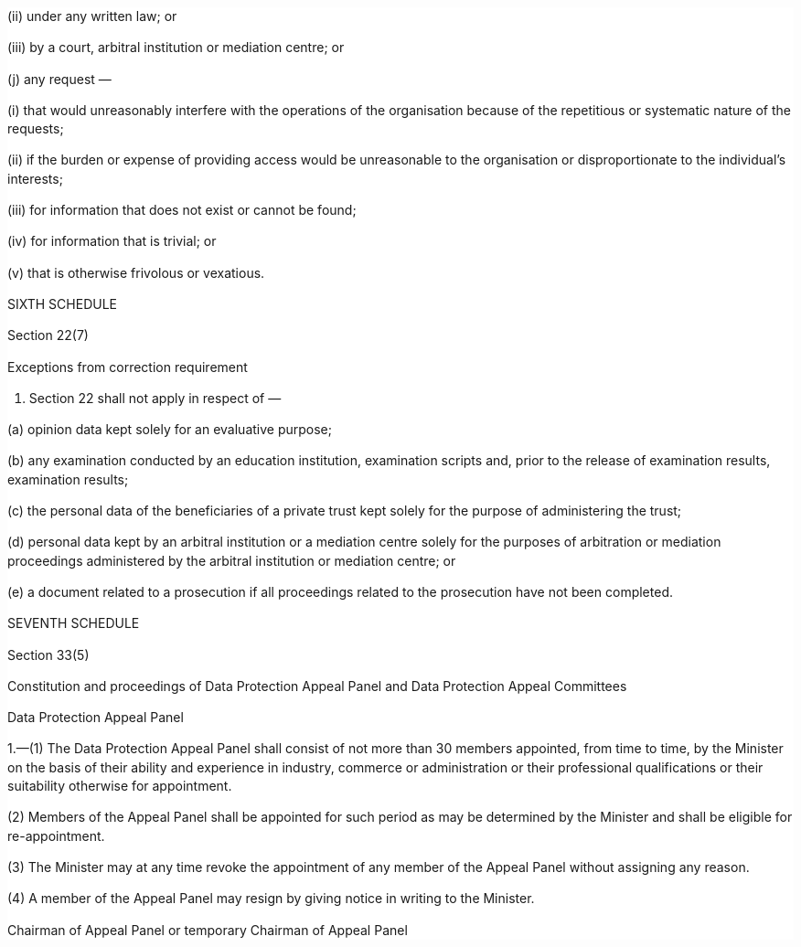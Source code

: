 (ii) under any written law; or

(iii) by a court, arbitral institution or mediation centre; or

(j) any request —

(i) that would unreasonably interfere with the operations of the organisation because of the repetitious or systematic nature of the requests;

(ii) if the burden or expense of providing access would be unreasonable to the organisation or disproportionate to the individual’s interests;

(iii) for information that does not exist or cannot be found;

(iv) for information that is trivial; or

(v) that is otherwise frivolous or vexatious.

SIXTH SCHEDULE

Section 22(7)

Exceptions from correction requirement

1. Section 22 shall not apply in respect of —

(a) opinion data kept solely for an evaluative purpose;

(b) any examination conducted by an education institution, examination scripts and, prior to the release of examination results, examination results;

(c) the personal data of the beneficiaries of a private trust kept solely for the purpose of administering the trust;

(d) personal data kept by an arbitral institution or a mediation centre solely for the purposes of arbitration or mediation proceedings administered by the arbitral institution or mediation centre; or

(e) a document related to a prosecution if all proceedings related to the prosecution have not been completed.

SEVENTH SCHEDULE

Section 33(5)

Constitution and proceedings of Data Protection Appeal Panel and Data Protection Appeal Committees

Data Protection Appeal Panel

1.—(1) The Data Protection Appeal Panel shall consist of not more than 30 members appointed, from time to time, by the Minister on the basis of their ability and experience in industry, commerce or administration or their professional qualifications or their suitability otherwise for appointment.

(2) Members of the Appeal Panel shall be appointed for such period as may be determined by the Minister and shall be eligible for re-appointment.

(3) The Minister may at any time revoke the appointment of any member of the Appeal Panel without assigning any reason.

(4) A member of the Appeal Panel may resign by giving notice in writing to the Minister.

Chairman of Appeal Panel or temporary Chairman of Appeal Panel
